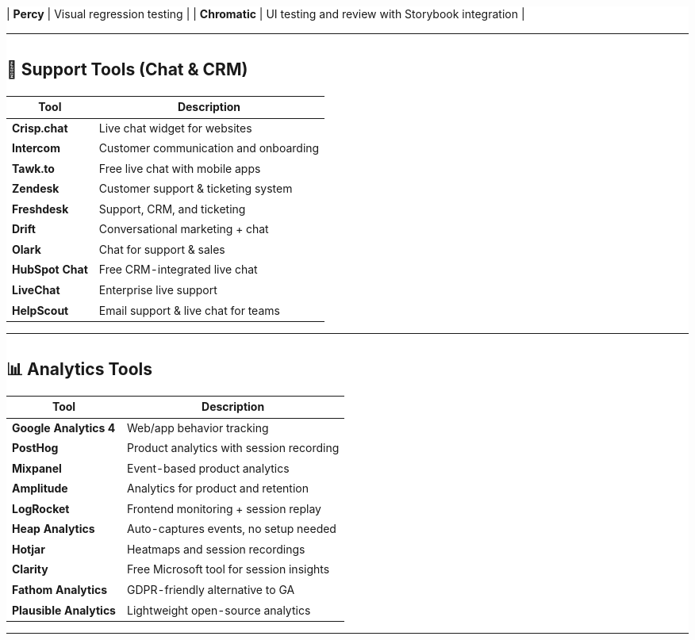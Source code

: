 | **Percy**              | Visual regression testing |
| **Chromatic**          | UI testing and review with Storybook integration |

---

## 💬 Support Tools (Chat & CRM)

| Tool                 | Description |
|-----------------------|-------------|
| **Crisp.chat**        | Live chat widget for websites |
| **Intercom**          | Customer communication and onboarding |
| **Tawk.to**           | Free live chat with mobile apps |
| **Zendesk**           | Customer support & ticketing system |
| **Freshdesk**         | Support, CRM, and ticketing |
| **Drift**             | Conversational marketing + chat |
| **Olark**             | Chat for support & sales |
| **HubSpot Chat**      | Free CRM-integrated live chat |
| **LiveChat**          | Enterprise live support |
| **HelpScout**         | Email support & live chat for teams |

---

## 📊 Analytics Tools

| Tool                  | Description |
|------------------------|-------------|
| **Google Analytics 4** | Web/app behavior tracking |
| **PostHog**            | Product analytics with session recording |
| **Mixpanel**           | Event-based product analytics |
| **Amplitude**          | Analytics for product and retention |
| **LogRocket**          | Frontend monitoring + session replay |
| **Heap Analytics**     | Auto-captures events, no setup needed |
| **Hotjar**             | Heatmaps and session recordings |
| **Clarity**            | Free Microsoft tool for session insights |
| **Fathom Analytics**   | GDPR-friendly alternative to GA |
| **Plausible Analytics**| Lightweight open-source analytics |

---